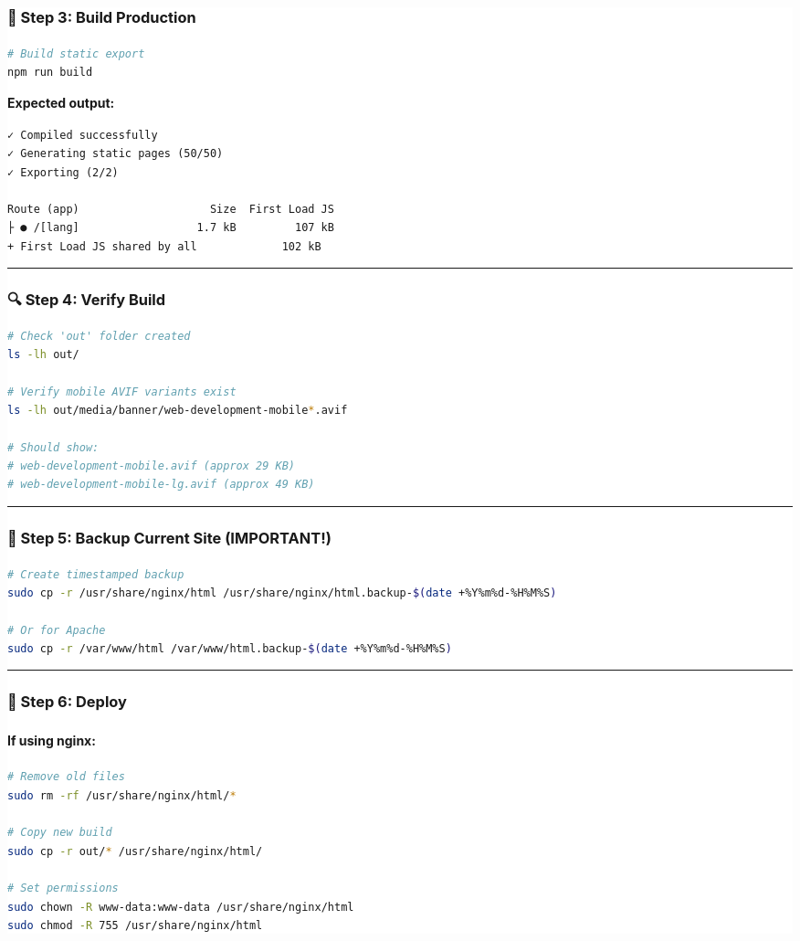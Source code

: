 
### 🔨 Step 3: Build Production

```bash
# Build static export
npm run build
```

**Expected output:**
```
✓ Compiled successfully
✓ Generating static pages (50/50)
✓ Exporting (2/2)

Route (app)                    Size  First Load JS
├ ● /[lang]                  1.7 kB         107 kB
+ First Load JS shared by all             102 kB
```

---

### 🔍 Step 4: Verify Build

```bash
# Check 'out' folder created
ls -lh out/

# Verify mobile AVIF variants exist
ls -lh out/media/banner/web-development-mobile*.avif

# Should show:
# web-development-mobile.avif (approx 29 KB)
# web-development-mobile-lg.avif (approx 49 KB)
```

---

### 💾 Step 5: Backup Current Site (IMPORTANT!)

```bash
# Create timestamped backup
sudo cp -r /usr/share/nginx/html /usr/share/nginx/html.backup-$(date +%Y%m%d-%H%M%S)

# Or for Apache
sudo cp -r /var/www/html /var/www/html.backup-$(date +%Y%m%d-%H%M%S)
```

---

### 🚀 Step 6: Deploy

#### If using nginx:

```bash
# Remove old files
sudo rm -rf /usr/share/nginx/html/*

# Copy new build
sudo cp -r out/* /usr/share/nginx/html/

# Set permissions
sudo chown -R www-data:www-data /usr/share/nginx/html
sudo chmod -R 755 /usr/share/nginx/html
```
